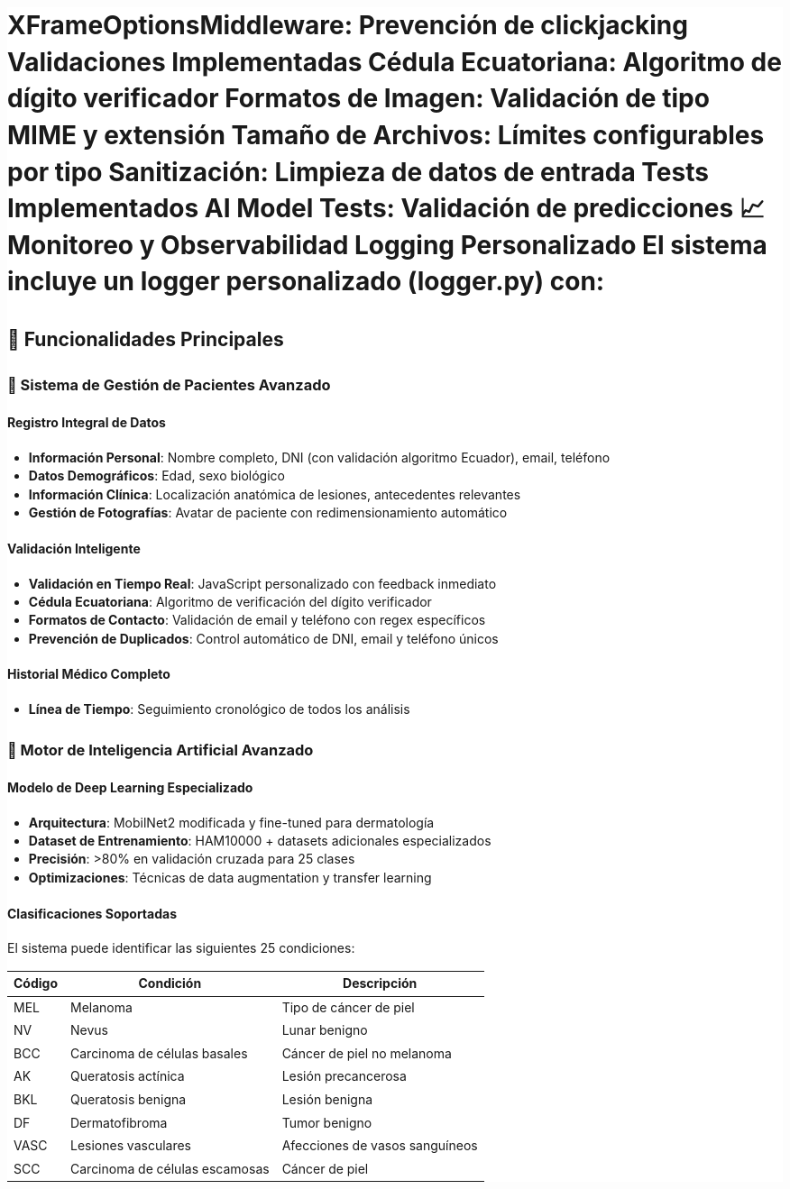 XFrameOptionsMiddleware: Prevención de clickjacking
Validaciones Implementadas
Cédula Ecuatoriana: Algoritmo de dígito verificador
Formatos de Imagen: Validación de tipo MIME y extensión
Tamaño de Archivos: Límites configurables por tipo
Sanitización: Limpieza de datos de entrada
Tests Implementados
AI Model Tests: Validación de predicciones
📈 Monitoreo y Observabilidad
Logging Personalizado
El sistema incluye un logger personalizado (logger.py) con:
=======

## 🔧 Funcionalidades Principales

### 🏥 Sistema de Gestión de Pacientes Avanzado

#### Registro Integral de Datos

- **Información Personal**: Nombre completo, DNI (con validación algoritmo Ecuador), email, teléfono
- **Datos Demográficos**: Edad, sexo biológico
- **Información Clínica**: Localización anatómica de lesiones, antecedentes relevantes
- **Gestión de Fotografías**: Avatar de paciente con redimensionamiento automático

#### Validación Inteligente

- **Validación en Tiempo Real**: JavaScript personalizado con feedback inmediato
- **Cédula Ecuatoriana**: Algoritmo de verificación del dígito verificador
- **Formatos de Contacto**: Validación de email y teléfono con regex específicos
- **Prevención de Duplicados**: Control automático de DNI, email y teléfono únicos

#### Historial Médico Completo

- **Línea de Tiempo**: Seguimiento cronológico de todos los análisis

### 🤖 Motor de Inteligencia Artificial Avanzado

#### Modelo de Deep Learning Especializado

- **Arquitectura**: MobilNet2 modificada y fine-tuned para dermatología
- **Dataset de Entrenamiento**: HAM10000 + datasets adicionales especializados
- **Precisión**: >80% en validación cruzada para 25 clases
- **Optimizaciones**: Técnicas de data augmentation y transfer learning

#### Clasificaciones Soportadas

El sistema puede identificar las siguientes 25 condiciones:

| Código | Condición                      | Descripción                            |
| ------ | ------------------------------ | -------------------------------------- |
| MEL    | Melanoma                       | Tipo de cáncer de piel                 |
| NV     | Nevus                          | Lunar benigno                          |
| BCC    | Carcinoma de células basales   | Cáncer de piel no melanoma             |
| AK     | Queratosis actínica            | Lesión precancerosa                    |
| BKL    | Queratosis benigna             | Lesión benigna                         |
| DF     | Dermatofibroma                 | Tumor benigno                          |
| VASC   | Lesiones vasculares            | Afecciones de vasos sanguíneos         |
| SCC    | Carcinoma de células escamosas | Cáncer de piel                         |